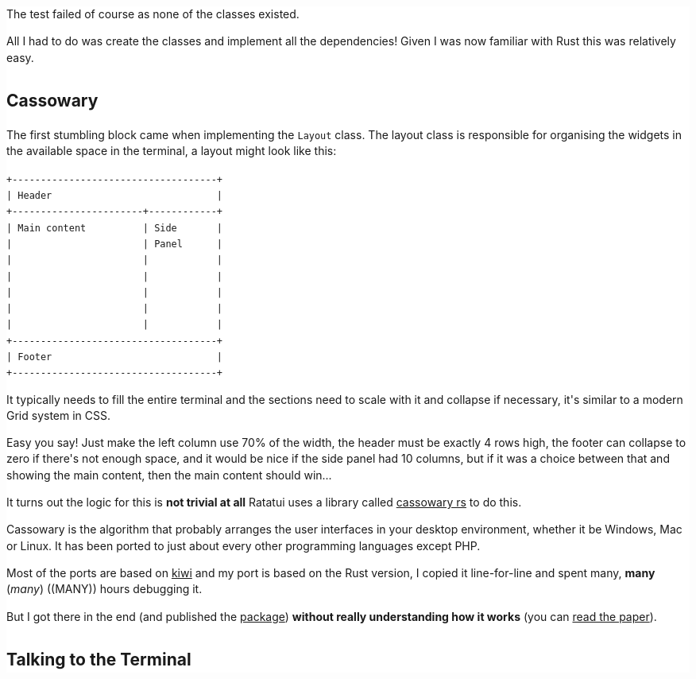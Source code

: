 The test failed of course as none of the classes existed.

All I had to do was create the classes and implement all the dependencies!
Given I was now familiar with Rust this was relatively easy.

## Cassowary

The first stumbling block came when implementing the `Layout` class. The
layout class is responsible for organising the widgets in the available space
in the terminal, a layout might look like this:

```text
+------------------------------------+
| Header                             |
+-----------------------+------------+
| Main content          | Side       |
|                       | Panel      |
|                       |            |
|                       |            |
|                       |            |
|                       |            |
|                       |            |
+------------------------------------+
| Footer                             |
+------------------------------------+
```

It typically needs to fill the entire terminal and the sections need to scale
with it and collapse if necessary, it's similar to a modern Grid system in CSS.

Easy you say! Just make the left column use 70% of the width, the header must
be exactly 4 rows high, the footer can collapse to zero if there's not enough
space, and it would be nice if the side panel had 10 columns, but if it was a
choice between that and showing the main content, then the main content should
win...

It turns out the logic for this is **not trivial at all** Ratatui uses a
library called [cassowary rs](https://github.com/dylanede/cassowary-rs) to do
this.

Cassowary is the algorithm that probably arranges the user interfaces in your desktop
environment, whether it be Windows, Mac or Linux. It has been ported to just
about every other programming languages except PHP.

Most of the ports are based on [kiwi](https://github.com/nucleic/kiwi) and my
port is based on the Rust version, I copied it line-for-line and spent many,
**many** (_many_) ((MANY)) hours debugging it.

But I got there in the end (and published the [package](https://github.com/php-tui/cassowary)) **without really understanding how it works** (you can
[read the
paper](https://constraints.cs.washington.edu/solvers/cassowary-tochi.pdf)).

## Talking to the Terminal
